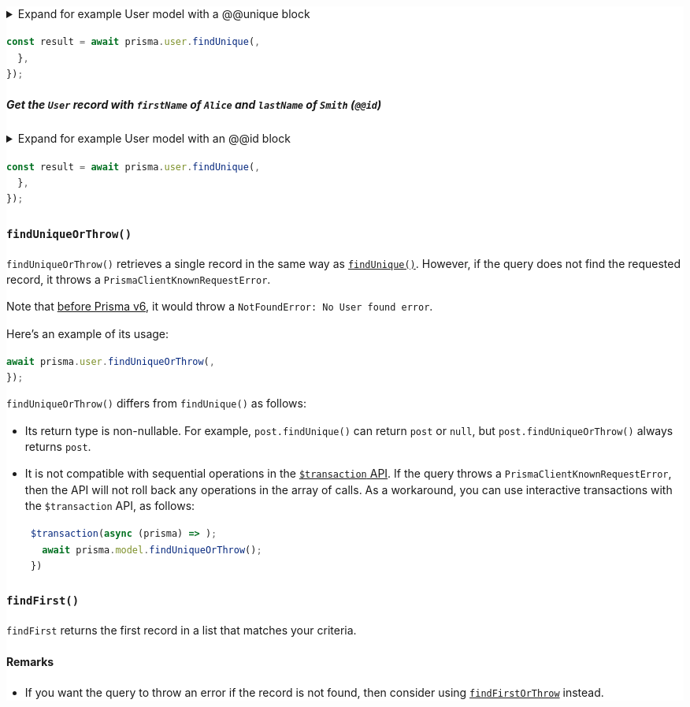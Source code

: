 <details><summary>Expand for example User model with a @@unique block</summary></details>

```ts
const result = await prisma.user.findUnique(,
  },
});
```

##### Get the `User` record with `firstName` of `Alice` and `lastName` of `Smith` (`@@id`)

<details><summary>Expand for example User model with an @@id block</summary></details>

```ts
const result = await prisma.user.findUnique(,
  },
});
```

### `findUniqueOrThrow()`

`findUniqueOrThrow()` retrieves a single record in the same way as [`findUnique()`](#findunique). However, if the query does not find the requested record, it throws a `PrismaClientKnownRequestError`.

Note that [before Prisma v6](/orm/more/upgrade-guides/upgrading-versions/upgrading-to-prisma-6#removed-notfounderror), it would throw a `NotFoundError: No User found error`.

Here’s an example of its usage:

```ts
await prisma.user.findUniqueOrThrow(,
});
```

`findUniqueOrThrow()` differs from `findUnique()` as follows:

- Its return type is non-nullable. For example, `post.findUnique()` can return `post` or `null`, but `post.findUniqueOrThrow()` always returns `post`.
- It is not compatible with sequential operations in the [`$transaction` API](/orm/prisma-client/queries/transactions#the-transaction-api). If the query throws a `PrismaClientKnownRequestError`, then the API will not roll back any operations in the array of calls. As a workaround, you can use interactive transactions with the `$transaction` API, as follows:

  ```ts
   $transaction(async (prisma) => );
     await prisma.model.findUniqueOrThrow();
   })
  ```

### `findFirst()`

`findFirst` returns the first record in a list that matches your criteria.

#### Remarks

- If you want the query to throw an error if the record is not found, then consider using [`findFirstOrThrow`](#findfirstorthrow) instead.
